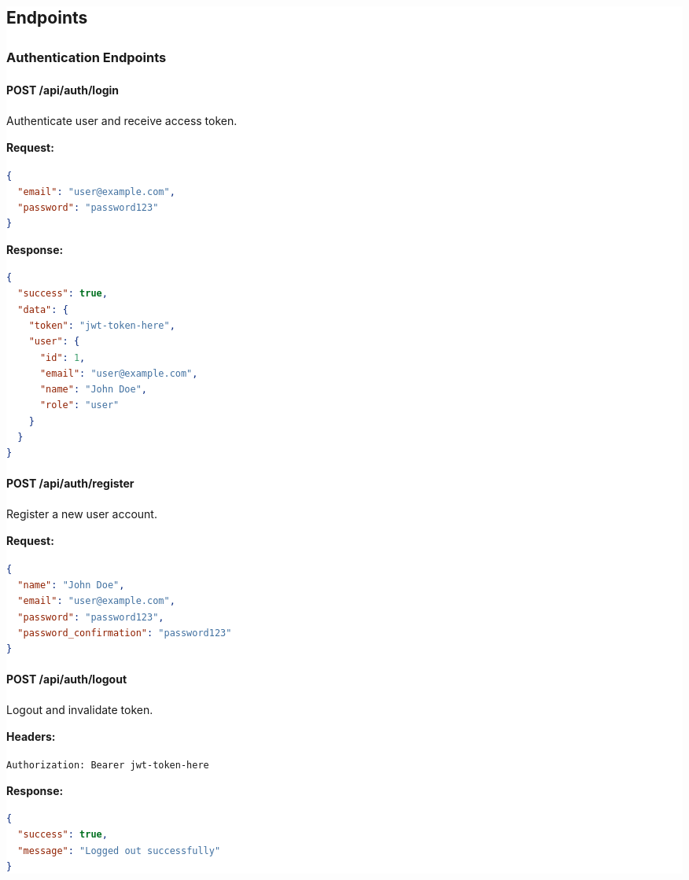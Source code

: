 ## Endpoints

### Authentication Endpoints

#### POST /api/auth/login
Authenticate user and receive access token.

**Request:**
```json
{
  "email": "user@example.com",
  "password": "password123"
}
```

**Response:**
```json
{
  "success": true,
  "data": {
    "token": "jwt-token-here",
    "user": {
      "id": 1,
      "email": "user@example.com",
      "name": "John Doe",
      "role": "user"
    }
  }
}
```

#### POST /api/auth/register
Register a new user account.

**Request:**
```json
{
  "name": "John Doe",
  "email": "user@example.com",
  "password": "password123",
  "password_confirmation": "password123"
}
```

#### POST /api/auth/logout
Logout and invalidate token.

**Headers:**
```http
Authorization: Bearer jwt-token-here
```

**Response:**
```json
{
  "success": true,
  "message": "Logged out successfully"
}
```
